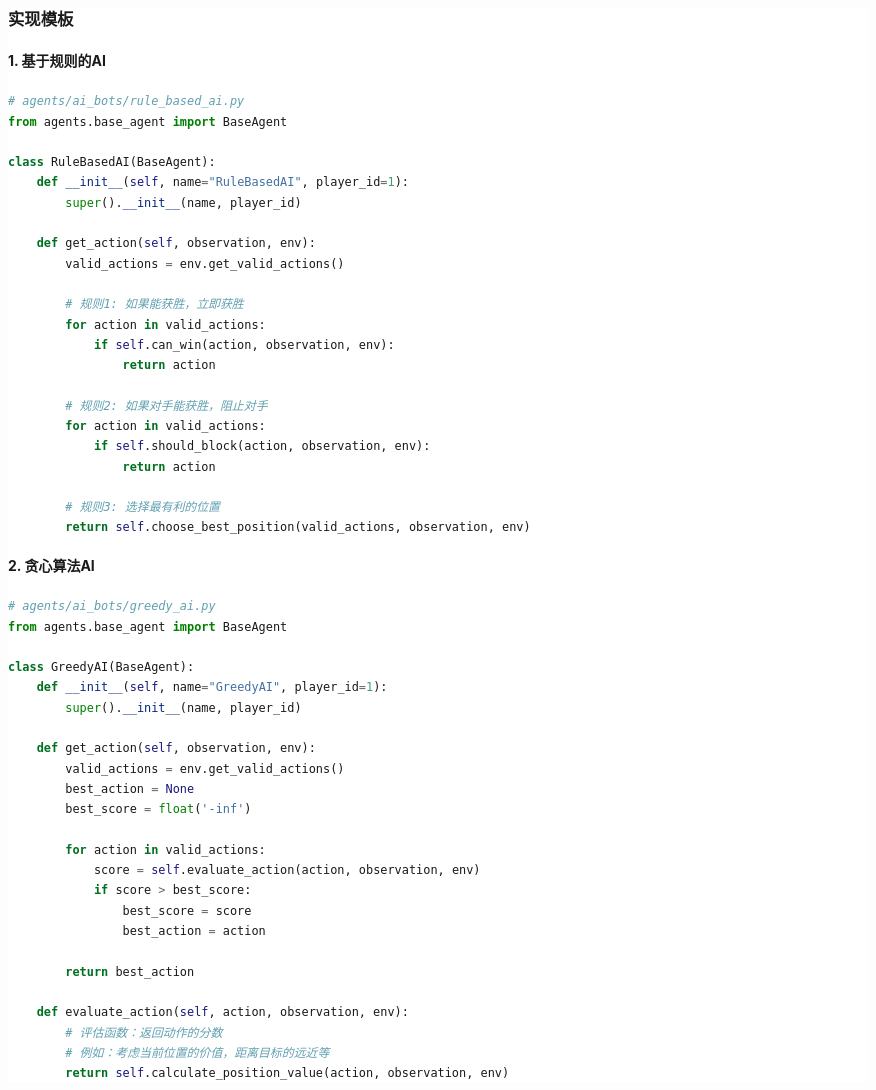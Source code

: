 ### 实现模板

#### 1. 基于规则的AI
```python
# agents/ai_bots/rule_based_ai.py
from agents.base_agent import BaseAgent

class RuleBasedAI(BaseAgent):
    def __init__(self, name="RuleBasedAI", player_id=1):
        super().__init__(name, player_id)
        
    def get_action(self, observation, env):
        valid_actions = env.get_valid_actions()
        
        # 规则1: 如果能获胜，立即获胜
        for action in valid_actions:
            if self.can_win(action, observation, env):
                return action
        
        # 规则2: 如果对手能获胜，阻止对手
        for action in valid_actions:
            if self.should_block(action, observation, env):
                return action
        
        # 规则3: 选择最有利的位置
        return self.choose_best_position(valid_actions, observation, env)
```

#### 2. 贪心算法AI
```python
# agents/ai_bots/greedy_ai.py
from agents.base_agent import BaseAgent

class GreedyAI(BaseAgent):
    def __init__(self, name="GreedyAI", player_id=1):
        super().__init__(name, player_id)
        
    def get_action(self, observation, env):
        valid_actions = env.get_valid_actions()
        best_action = None
        best_score = float('-inf')
        
        for action in valid_actions:
            score = self.evaluate_action(action, observation, env)
            if score > best_score:
                best_score = score
                best_action = action
        
        return best_action
    
    def evaluate_action(self, action, observation, env):
        # 评估函数：返回动作的分数
        # 例如：考虑当前位置的价值，距离目标的远近等
        return self.calculate_position_value(action, observation, env)
```
